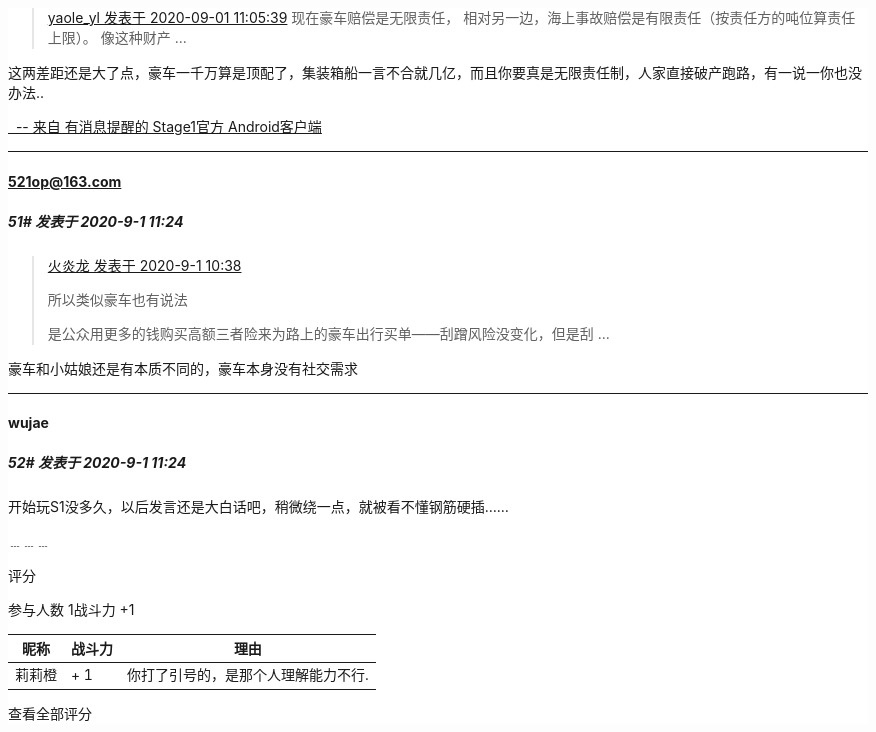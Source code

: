 
<blockquote><a href="httphttps://bbs.saraba1st.com/2b/forum.php?mod=redirect&amp;goto=findpost&amp;pid=48608900&amp;ptid=1957598" target="_blank">yaole_yl 发表于 2020-09-01 11:05:39</a>
现在豪车赔偿是无限责任，
相对另一边，海上事故赔偿是有限责任（按责任方的吨位算责任上限）。
像这种财产 ...</blockquote>这两差距还是大了点，豪车一千万算是顶配了，集装箱船一言不合就几亿，而且你要真是无限责任制，人家直接破产跑路，有一说一你也没办法..

[  -- 来自 有消息提醒的 Stage1官方 Android客户端](https://www.coolapk.com/apk/140634)







-----

####  521op@163.com  
##### 51#       发表于 2020-9-1 11:24



<blockquote><a href="httphttps://bbs.saraba1st.com/2b/forum.php?mod=redirect&amp;goto=findpost&amp;pid=48608557&amp;ptid=1957598" target="_blank">火炎龙 发表于 2020-9-1 10:38</a>

所以类似豪车也有说法

是公众用更多的钱购买高额三者险来为路上的豪车出行买单——刮蹭风险没变化，但是刮 ...</blockquote>
豪车和小姑娘还是有本质不同的，豪车本身没有社交需求







-----

####  wujae  
##### 52#       发表于 2020-9-1 11:24




开始玩S1没多久，以后发言还是大白话吧，稍微绕一点，就被看不懂钢筋硬插……



﹍﹍﹍

评分





 参与人数 1战斗力 +1

|昵称|战斗力|理由|
|----|---|---|
| 莉莉橙| + 1|你打了引号的，是那个人理解能力不行.|



查看全部评分


